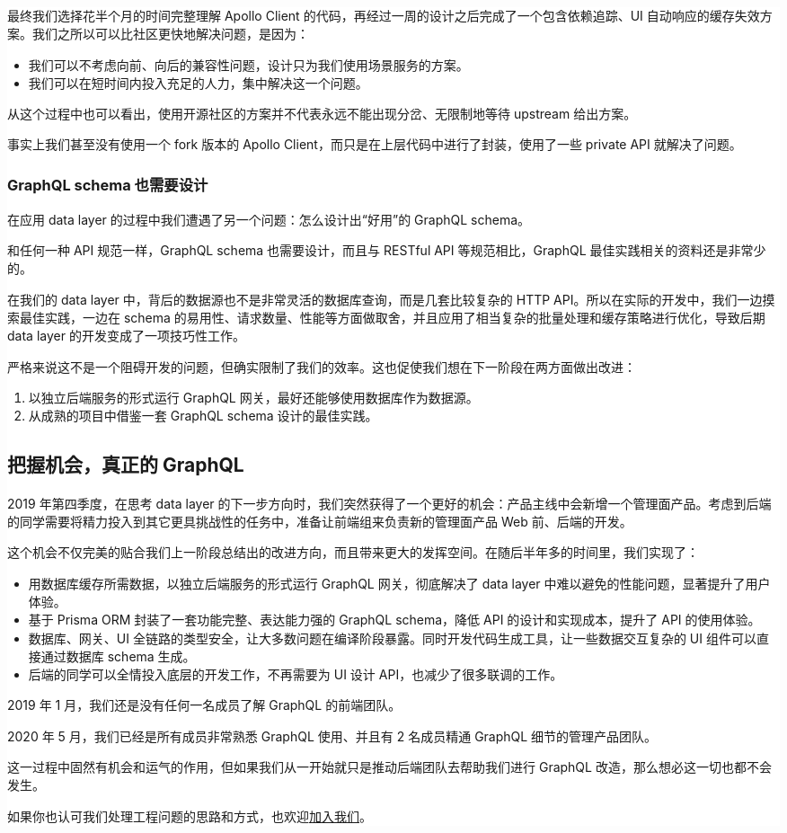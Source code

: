 最终我们选择花半个月的时间完整理解 Apollo Client 的代码，再经过一周的设计之后完成了一个包含依赖追踪、UI 自动响应的缓存失效方案。我们之所以可以比社区更快地解决问题，是因为：

- 我们可以不考虑向前、向后的兼容性问题，设计只为我们使用场景服务的方案。
- 我们可以在短时间内投入充足的人力，集中解决这一个问题。

从这个过程中也可以看出，使用开源社区的方案并不代表永远不能出现分岔、无限制地等待 upstream 给出方案。

事实上我们甚至没有使用一个 fork 版本的 Apollo Client，而只是在上层代码中进行了封装，使用了一些 private API 就解决了问题。

### **GraphQL schema 也需要设计**

在应用 data layer 的过程中我们遭遇了另一个问题：怎么设计出“好用”的 GraphQL schema。

和任何一种 API 规范一样，GraphQL schema 也需要设计，而且与 RESTful API 等规范相比，GraphQL 最佳实践相关的资料还是非常少的。

在我们的 data layer 中，背后的数据源也不是非常灵活的数据库查询，而是几套比较复杂的 HTTP API。所以在实际的开发中，我们一边摸索最佳实践，一边在 schema 的易用性、请求数量、性能等方面做取舍，并且应用了相当复杂的批量处理和缓存策略进行优化，导致后期 data layer 的开发变成了一项技巧性工作。

严格来说这不是一个阻碍开发的问题，但确实限制了我们的效率。这也促使我们想在下一阶段在两方面做出改进：

1. 以独立后端服务的形式运行 GraphQL 网关，最好还能够使用数据库作为数据源。
2. 从成熟的项目中借鉴一套 GraphQL schema 设计的最佳实践。

## **把握机会，真正的 GraphQL**

2019 年第四季度，在思考 data layer 的下一步方向时，我们突然获得了一个更好的机会：产品主线中会新增一个管理面产品。考虑到后端的同学需要将精力投入到其它更具挑战性的任务中，准备让前端组来负责新的管理面产品 Web 前、后端的开发。

这个机会不仅完美的贴合我们上一阶段总结出的改进方向，而且带来更大的发挥空间。在随后半年多的时间里，我们实现了：

- 用数据库缓存所需数据，以独立后端服务的形式运行 GraphQL 网关，彻底解决了 data layer 中难以避免的性能问题，显著提升了用户体验。
- 基于 Prisma ORM 封装了一套功能完整、表达能力强的 GraphQL schema，降低 API 的设计和实现成本，提升了 API 的使用体验。
- 数据库、网关、UI 全链路的类型安全，让大多数问题在编译阶段暴露。同时开发代码生成工具，让一些数据交互复杂的 UI 组件可以直接通过数据库 schema 生成。
- 后端的同学可以全情投入底层的开发工作，不再需要为 UI 设计 API，也减少了很多联调的工作。

2019 年 1 月，我们还是没有任何一名成员了解 GraphQL 的前端团队。

2020 年 5 月，我们已经是所有成员非常熟悉 GraphQL 使用、并且有 2 名成员精通 GraphQL 细节的管理产品团队。

这一过程中固然有机会和运气的作用，但如果我们从一开始就只是推动后端团队去帮助我们进行 GraphQL 改造，那么想必这一切也都不会发生。

如果你也认可我们处理工程问题的思路和方式，也欢迎[加入我们](https://www.smartx.com/jobs/)。